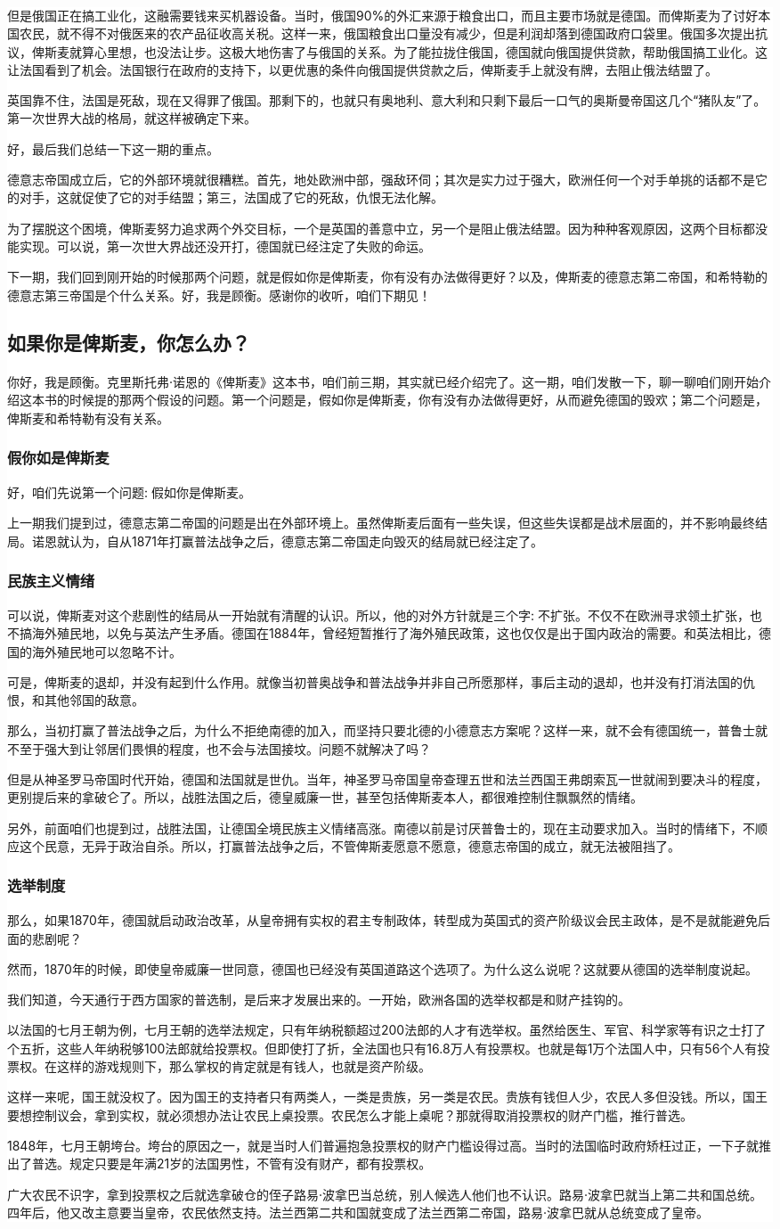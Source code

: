 但是俄国正在搞工业化，这融需要钱来买机器设备。当时，俄国90%的外汇来源于粮食出口，而且主要市场就是德国。而俾斯麦为了讨好本国农民，就不得不对俄医来的农产品征收高关税。这样一来，俄国粮食出口量没有减少，但是利润却落到德国政府口袋里。俄国多次提出抗议，俾斯麦就算心里想，也没法让步。这极大地伤害了与俄国的关系。为了能拉拢住俄国，德国就向俄国提供贷款，帮助俄国搞工业化。这让法国看到了机会。法国银行在政府的支持下，以更优惠的条件向俄国提供贷款之后，俾斯麦手上就没有牌，去阻止俄法结盟了。

英国靠不住，法国是死敌，现在又得罪了俄国。那剩下的，也就只有奥地利、意大利和只剩下最后一口气的奥斯曼帝国这几个“猪队友”了。第一次世界大战的格局，就这样被确定下来。

好，最后我们总结一下这一期的重点。

德意志帝国成立后，它的外部环境就很糟糕。首先，地处欧洲中部，强敌环伺；其次是实力过于强大，欧洲任何一个对手单挑的话都不是它的对手，这就促使了它的对手结盟；第三，法国成了它的死敌，仇恨无法化解。

为了摆脱这个困境，俾斯麦努力追求两个外交目标，一个是英国的善意中立，另一个是阻止俄法结盟。因为种种客观原因，这两个目标都没能实现。可以说，第一次世大界战还没开打，德国就已经注定了失败的命运。

下一期，我们回到刚开始的时候那两个问题，就是假如你是俾斯麦，你有没有办法做得更好？以及，俾斯麦的德意志第二帝国，和希特勒的德意志第三帝国是个什么关系。好，我是顾衡。感谢你的收听，咱们下期见！

## 如果你是俾斯麦，你怎么办？

你好，我是顾衡。克里斯托弗·诺恩的《俾斯麦》这本书，咱们前三期，其实就已经介绍完了。这一期，咱们发散一下，聊一聊咱们刚开始介绍这本书的时候提的那两个假设的问题。第一个问题是，假如你是俾斯麦，你有没有办法做得更好，从而避免德国的毁欢；第二个问题是，俾斯麦和希特勒有没有关系。

### 假你如是俾斯麦

好，咱们先说第一个问题: 假如你是俾斯麦。

上一期我们提到过，德意志第二帝国的问题是出在外部环境上。虽然俾斯麦后面有一些失误，但这些失误都是战术层面的，并不影响最终结局。诺恩就认为，自从1871年打赢普法战争之后，德意志第二帝国走向毁灭的结局就已经注定了。

### 民族主义情绪

可以说，俾斯麦对这个悲剧性的结局从一开始就有清醒的认识。所以，他的对外方针就是三个字: 不扩张。不仅不在欧洲寻求领土扩张，也不搞海外殖民地，以免与英法产生矛盾。德国在1884年，曾经短暂推行了海外殖民政策，这也仅仅是出于国内政治的需要。和英法相比，德国的海外殖民地可以忽略不计。

可是，俾斯麦的退却，并没有起到什么作用。就像当初普奥战争和普法战争并非自己所愿那样，事后主动的退却，也并没有打消法国的仇恨，和其他邻国的敌意。

那么，当初打赢了普法战争之后，为什么不拒绝南德的加入，而坚持只要北德的小德意志方案呢？这样一来，就不会有德国统一，普鲁士就不至于强大到让邻居们畏惧的程度，也不会与法国接坟。问题不就解决了吗？

但是从神圣罗马帝国时代开始，德国和法国就是世仇。当年，神圣罗马帝国皇帝查理五世和法兰西国王弗朗索瓦一世就闹到要决斗的程度，更别提后来的拿破仑了。所以，战胜法国之后，德皇威廉一世，甚至包括俾斯麦本人，都很难控制住飘飘然的情绪。

另外，前面咱们也提到过，战胜法国，让德国全境民族主义情绪高涨。南德以前是讨厌普鲁士的，现在主动要求加入。当时的情绪下，不顺应这个民意，无异于政治自杀。所以，打赢普法战争之后，不管俾斯麦愿意不愿意，德意志帝国的成立，就无法被阻挡了。

### 选举制度

那么，如果1870年，德国就启动政治改革，从皇帝拥有实权的君主专制政体，转型成为英国式的资产阶级议会民主政体，是不是就能避免后面的悲剧呢？

然而，1870年的时候，即使皇帝威廉一世同意，德国也已经没有英国道路这个选项了。为什么这么说呢？这就要从德国的选举制度说起。

我们知道，今天通行于西方国家的普选制，是后来才发展出来的。一开始，欧洲各国的选举权都是和财产挂钩的。

以法国的七月王朝为例，七月王朝的选举法规定，只有年纳税额超过200法郎的人才有选举权。虽然给医生、军官、科学家等有识之士打了个五折，这些人年纳税够100法郎就给投票权。但即使打了折，全法国也只有16.8万人有投票权。也就是每1万个法国人中，只有56个人有投票权。在这样的游戏规则下，那么掌权的肯定就是有钱人，也就是资产阶级。

这样一来呢，国王就没权了。因为国王的支持者只有两类人，一类是贵族，另一类是农民。贵族有钱但人少，农民人多但没钱。所以，国王要想控制议会，拿到实权，就必须想办法让农民上桌投票。农民怎么才能上桌呢？那就得取消投票权的财产门槛，推行普选。

1848年，七月王朝垮台。垮台的原因之一，就是当时人们普遍抱急投票权的财产门槛设得过高。当时的法国临时政府矫枉过正，一下子就推出了普选。规定只要是年满21岁的法国男性，不管有没有财产，都有投票权。

广大农民不识字，拿到投票权之后就选拿破仓的侄子路易·波拿巴当总统，别人候选人他们也不认识。路易·波拿巴就当上第二共和国总统。四年后，他又改主意要当皇帝，农民依然支持。法兰西第二共和国就变成了法兰西第二帝国，路易·波拿巴就从总统变成了皇帝。
